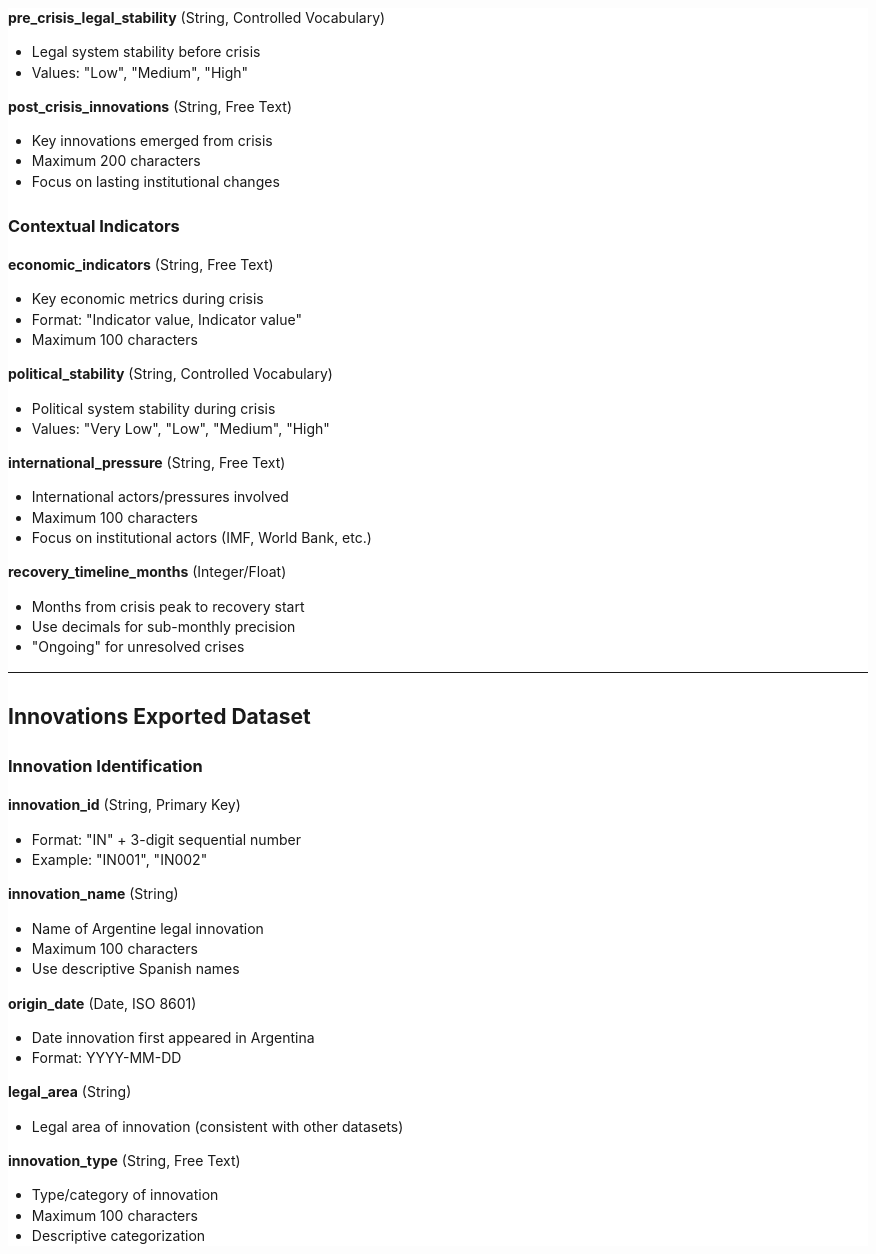 **pre_crisis_legal_stability** (String, Controlled Vocabulary)
- Legal system stability before crisis
- Values: "Low", "Medium", "High"

**post_crisis_innovations** (String, Free Text)
- Key innovations emerged from crisis
- Maximum 200 characters
- Focus on lasting institutional changes

### Contextual Indicators

**economic_indicators** (String, Free Text)
- Key economic metrics during crisis
- Format: "Indicator value, Indicator value"
- Maximum 100 characters

**political_stability** (String, Controlled Vocabulary)  
- Political system stability during crisis
- Values: "Very Low", "Low", "Medium", "High"

**international_pressure** (String, Free Text)
- International actors/pressures involved
- Maximum 100 characters
- Focus on institutional actors (IMF, World Bank, etc.)

**recovery_timeline_months** (Integer/Float)
- Months from crisis peak to recovery start
- Use decimals for sub-monthly precision
- "Ongoing" for unresolved crises

---

## Innovations Exported Dataset

### Innovation Identification

**innovation_id** (String, Primary Key)
- Format: "IN" + 3-digit sequential number
- Example: "IN001", "IN002"

**innovation_name** (String)
- Name of Argentine legal innovation
- Maximum 100 characters
- Use descriptive Spanish names

**origin_date** (Date, ISO 8601)
- Date innovation first appeared in Argentina
- Format: YYYY-MM-DD

**legal_area** (String)
- Legal area of innovation (consistent with other datasets)

**innovation_type** (String, Free Text)
- Type/category of innovation
- Maximum 100 characters
- Descriptive categorization
